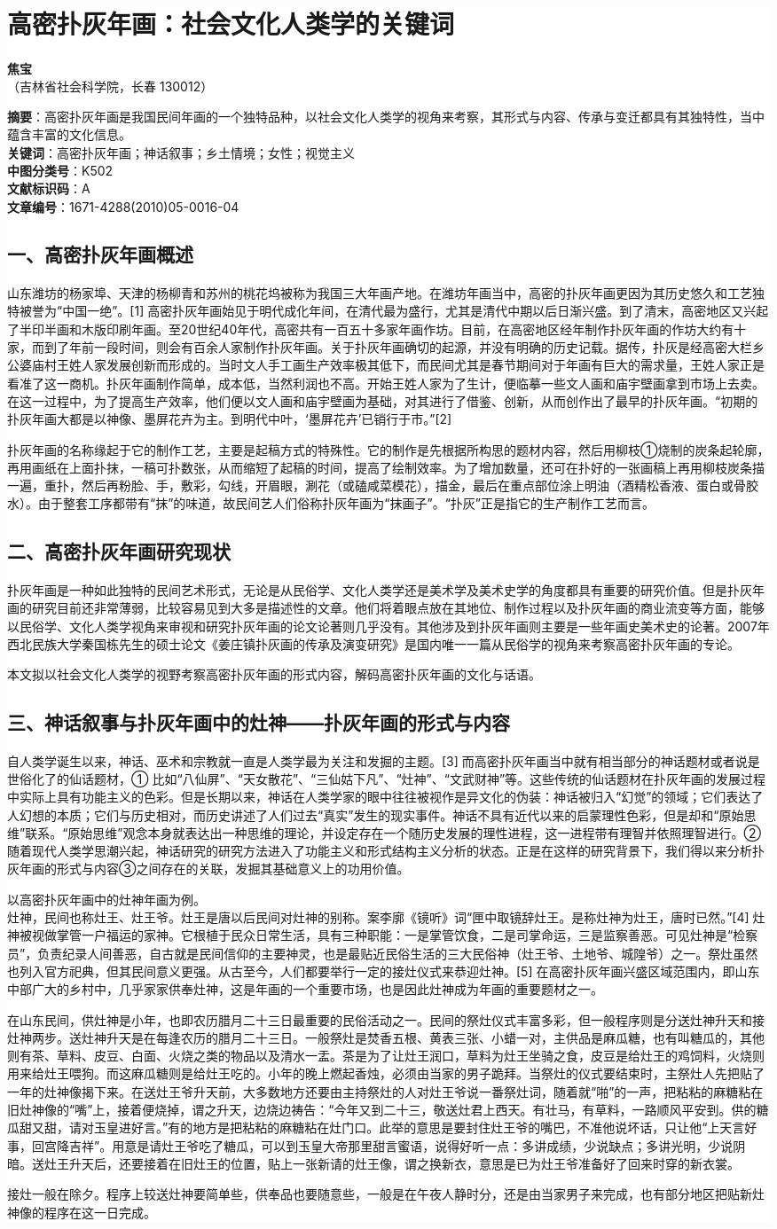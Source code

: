 # 高密扑灰年画：社会文化人类学的关键词

**焦宝**  
（吉林省社会科学院，长春 130012）

**摘要**：高密扑灰年画是我国民间年画的一个独特品种，以社会文化人类学的视角来考察，其形式与内容、传承与变迁都具有其独特性，当中蕴含丰富的文化信息。  
**关键词**：高密扑灰年画；神话叙事；乡土情境；女性；视觉主义  
**中图分类号**：K502  
**文献标识码**：A  
**文章编号**：1671-4288(2010)05-0016-04

## 一、高密扑灰年画概述

山东潍坊的杨家埠、天津的杨柳青和苏州的桃花坞被称为我国三大年画产地。在潍坊年画当中，高密的扑灰年画更因为其历史悠久和工艺独特被誉为“中国一绝”。[1] 高密扑灰年画始见于明代成化年间，在清代最为盛行，尤其是清代中期以后日渐兴盛。到了清末，高密地区又兴起了半印半画和木版印刷年画。至20世纪40年代，高密共有一百五十多家年画作坊。目前，在高密地区经年制作扑灰年画的作坊大约有十家，而到了年前一段时间，则会有百余人家制作扑灰年画。关于扑灰年画确切的起源，并没有明确的历史记载。据传，扑灰是经高密大栏乡公婆庙村王姓人家发展创新而形成的。当时文人手工画生产效率极其低下，而民间尤其是春节期间对于年画有巨大的需求量，王姓人家正是看准了这一商机。扑灰年画制作简单，成本低，当然利润也不高。开始王姓人家为了生计，便临摹一些文人画和庙宇壁画拿到市场上去卖。在这一过程中，为了提高生产效率，他们便以文人画和庙宇壁画为基础，对其进行了借鉴、创新，从而创作出了最早的扑灰年画。“初期的扑灰年画大都是以神像、墨屏花卉为主。到明代中叶，‘墨屏花卉’已销行于市。”[2]

扑灰年画的名称缘起于它的制作工艺，主要是起稿方式的特殊性。它的制作是先根据所构思的题材内容，然后用柳枝①烧制的炭条起轮廓，再用画纸在上面扑抹，一稿可扑数张，从而缩短了起稿的时间，提高了绘制效率。为了增加数量，还可在扑好的一张画稿上再用柳枝炭条描一遍，重扑，然后再粉脸、手，敷彩，勾线，开眉眼，涮花（或磕咸菜模花），描金，最后在重点部位涂上明油（酒精松香液、蛋白或骨胶水）。由于整套工序都带有“抹”的味道，故民间艺人们俗称扑灰年画为“抹画子”。“扑灰”正是指它的生产制作工艺而言。

## 二、高密扑灰年画研究现状

扑灰年画是一种如此独特的民间艺术形式，无论是从民俗学、文化人类学还是美术学及美术史学的角度都具有重要的研究价值。但是扑灰年画的研究目前还非常薄弱，比较容易见到大多是描述性的文章。他们将着眼点放在其地位、制作过程以及扑灰年画的商业流变等方面，能够以民俗学、文化人类学视角来审视和研究扑灰年画的论文论著则几乎没有。其他涉及到扑灰年画则主要是一些年画史美术史的论著。2007年西北民族大学秦国栋先生的硕士论文《姜庄镇扑灰画的传承及演变研究》是国内唯一一篇从民俗学的视角来考察高密扑灰年画的专论。

本文拟以社会文化人类学的视野考察高密扑灰年画的形式内容，解码高密扑灰年画的文化与话语。

## 三、神话叙事与扑灰年画中的灶神——扑灰年画的形式与内容

自人类学诞生以来，神话、巫术和宗教就一直是人类学最为关注和发掘的主题。[3] 而高密扑灰年画当中就有相当部分的神话题材或者说是世俗化了的仙话题材，① 比如“八仙屏”、“天女散花”、“三仙姑下凡”、“灶神”、“文武财神”等。这些传统的仙话题材在扑灰年画的发展过程中实际上具有功能主义的色彩。但是长期以来，神话在人类学家的眼中往往被视作是异文化的伪装：神话被归入“幻觉”的领域；它们表达了人幻想的本质；它们与历史相对，而历史讲述了人们过去“真实”发生的现实事件。神话不具有近代以来的启蒙理性色彩，但是却和“原始思维”联系。“原始思维”观念本身就表达出一种思维的理论，并设定存在一个随历史发展的理性进程，这一进程带有理智并依照理智进行。② 随着现代人类学思潮兴起，神话研究的研究方法进入了功能主义和形式结构主义分析的状态。正是在这样的研究背景下，我们得以来分析扑灰年画的形式与内容③之间存在的关联，发掘其基础意义上的功用价值。

以高密扑灰年画中的灶神年画为例。  
灶神，民间也称灶王、灶王爷。灶王是唐以后民间对灶神的别称。案李廓《镜听》词“匣中取镜辞灶王。是称灶神为灶王，唐时已然。”[4] 灶神被视做掌管一户福运的家神。它根植于民众日常生活，具有三种职能：一是掌管饮食，二是司掌命运，三是监察善恶。可见灶神是“检察员”，负责纪录人间善恶，自古就是民间信仰的主要神灵，也是最贴近民俗生活的三大民俗神（灶王爷、土地爷、城隍爷）之一。祭灶虽然也列入官方祀典，但其民间意义更强。从古至今，人们都要举行一定的接灶仪式来恭迎灶神。[5] 在高密扑灰年画兴盛区域范围内，即山东中部广大的乡村中，几乎家家供奉灶神，这是年画的一个重要市场，也是因此灶神成为年画的重要题材之一。

在山东民间，供灶神是小年，也即农历腊月二十三日最重要的民俗活动之一。民间的祭灶仪式丰富多彩，但一般程序则是分送灶神升天和接灶神两步。送灶神升天是在每逢农历的腊月二十三日。一般祭灶是焚香五根、黄表三张、小蜡一对，主供品是麻瓜糖，也有叫糖瓜的，其他则有茶、草料、皮豆、白面、火烧之类的物品以及清水一盂。茶是为了让灶王润口，草料为灶王坐骑之食，皮豆是给灶王的鸡饲料，火烧则用来给灶王喂狗。而这麻瓜糖则是给灶王吃的。小年的晚上燃起香烛，必须由当家的男子跪拜。当祭灶的仪式要结束时，主祭灶人先把贴了一年的灶神像揭下来。在送灶王爷升天前，大多数地方还要由主持祭灶的人对灶王爷说一番祭灶词，随着就“啪”的一声，把粘粘的麻糖粘在旧灶神像的“嘴”上，接着便烧掉，谓之升天，边烧边祷告：“今年又到二十三，敬送灶君上西天。有壮马，有草料，一路顺风平安到。供的糖瓜甜又甜，请对玉皇进好言。”有的地方是把粘粘的麻糖粘在灶门口。此举的意思是要封住灶王爷的嘴巴，不准他说坏话，只让他“上天言好事，回宫降吉祥”。用意是请灶王爷吃了糖瓜，可以到玉皇大帝那里甜言蜜语，说得好听一点：多讲成绩，少说缺点；多讲光明，少说阴暗。送灶王升天后，还要接着在旧灶王的位置，贴上一张新请的灶王像，谓之换新衣，意思是已为灶王爷准备好了回来时穿的新衣裳。

接灶一般在除夕。程序上较送灶神要简单些，供奉品也要随意些，一般是在午夜人静时分，还是由当家男子来完成，也有部分地区把贴新灶神像的程序在这一日完成。
